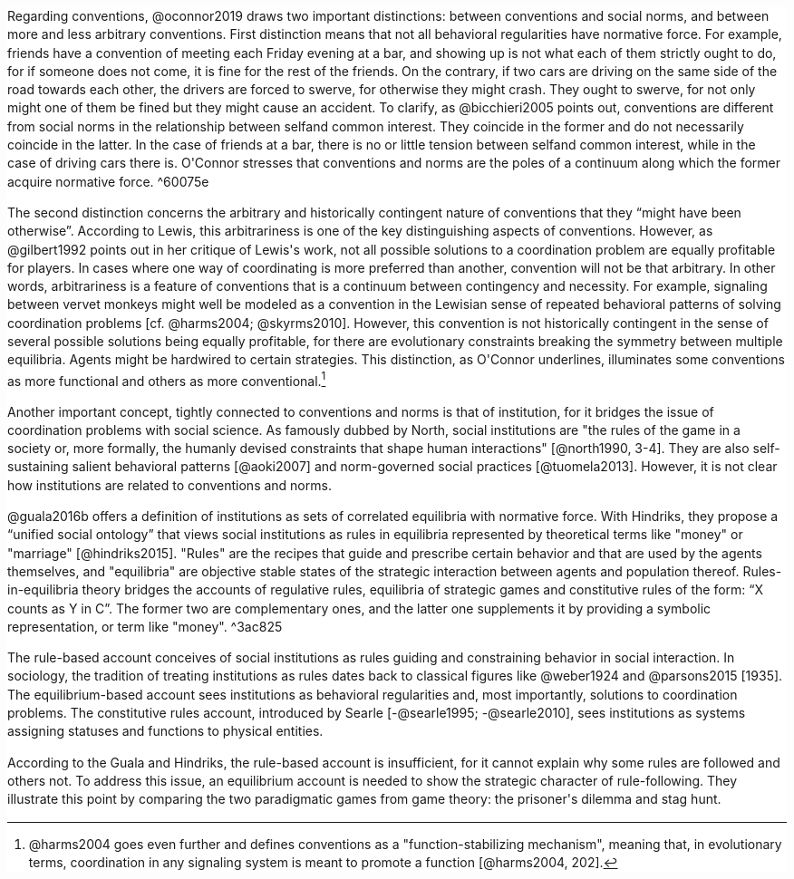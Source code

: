 Regarding conventions, @oconnor2019 draws two important distinctions: between conventions and social norms, and between more and less arbitrary conventions. First distinction means that not all behavioral regularities have normative force. For example, friends have a convention of meeting each Friday evening at a bar, and showing up is not what each of them strictly ought to do, for if someone does not come, it is fine for the rest of the friends. On the contrary, if two cars are driving on the same side of the road towards each other, the drivers are forced to swerve, for otherwise they might crash. They ought to swerve, for not only might one of them be fined but they might cause an accident. To clarify, as @bicchieri2005 points out, conventions are different from social norms in the relationship between selfand common interest. They coincide in the former and do not necessarily coincide in the latter. In the case of friends at a bar, there is no or little tension between selfand common interest, while in the case of driving cars there is. O'Connor stresses that conventions and norms are the poles of a continuum along which the former acquire normative force. ^60075e

The second distinction concerns the arbitrary and historically contingent nature of conventions that they “might have been otherwise”. According to Lewis, this arbitrariness is one of the key distinguishing aspects of conventions. However, as @gilbert1992 points out in her critique of Lewis's work, not all possible solutions to a coordination problem are equally profitable for players. In cases where one way of coordinating is more preferred than another, convention will not be that arbitrary. In other words, arbitrariness is a feature of conventions that is a continuum between contingency and necessity. For example, signaling between vervet monkeys might well be modeled as a convention in the Lewisian sense of repeated behavioral patterns of solving coordination problems [cf. @harms2004; @skyrms2010]. However, this convention is not historically contingent in the sense of several possible solutions being equally profitable, for there are evolutionary constraints breaking the symmetry between multiple equilibria. Agents might be hardwired to certain strategies. This distinction, as O'Connor underlines, illuminates some conventions as more functional and others as more conventional.[^4]

Another important concept, tightly connected to conventions and norms is that of institution, for it bridges the issue of coordination problems with social science. As famously dubbed by North, social institutions are "the rules of the game in a society or, more formally, the humanly devised constraints that shape human interactions" [@north1990, 3-4]. They are also self-sustaining salient behavioral patterns [@aoki2007] and norm-governed social practices [@tuomela2013]. However, it is not clear how institutions are related to conventions and norms.

@guala2016b offers a definition of institutions as sets of correlated equilibria with normative force. With Hindriks, they propose a “unified social ontology” that views social institutions as rules in equilibria represented by theoretical terms like "money" or "marriage" [@hindriks2015]. "Rules" are the recipes that guide and prescribe certain behavior and that are used by the agents themselves, and "equilibria" are objective stable states of the strategic interaction between agents and population thereof. Rules-in-equilibria theory bridges the accounts of regulative rules, equilibria of strategic games and constitutive rules of the form: “X counts as Y in C”. The former two are complementary ones, and the latter one supplements it by providing a symbolic representation, or term like "money". ^3ac825

The rule-based account conceives of social institutions as rules guiding and constraining behavior in social interaction. In sociology, the tradition of treating institutions as rules dates back to classical figures like @weber1924 and @parsons2015 [1935]. The equilibrium-based account sees institutions as behavioral regularities and, most importantly, solutions to coordination problems. The constitutive rules account, introduced by Searle [-@searle1995; -@searle2010], sees institutions as systems assigning statuses and functions to physical entities.

According to the Guala and Hindriks, the rule-based account is insufficient, for it cannot explain why some rules are followed and others not. To address this issue, an equilibrium account is needed to show the strategic character of rule-following. They illustrate this point by comparing the two paradigmatic games from game theory: the prisoner's dilemma and stag hunt.


[^1]: For example, @kuhn2009 [1970] discusses the issue in terms of paradigm change, or change in conceptual networks through the lens of which scientists see the objects of their disciplines. Also, @epstein2015 discusses ontological mistakes leading to scientific ones in biology and social science (p. 36-49).
[^2]: For example, Hawley says that “there are no social analogues of the gravitational waves or Higgs boson which bring physics to the headlines“ [-@hawley2018, 191], and hence, social science cannot generate plausible predictions. Some critics, most notably, Gintis [@gintis2007; @gintis2013], call this diversified state of the social sciences and of sociology in particular "scandalous" and propose to unify them with the evolutionary game theory.
[^3]: The Searle's formula involves both relations, grounding and anchoring, but for the sake of simplicity and to illuminate collective acceptance as a necessary condition for Searle's formula I will refer to it as to anchoring.
[^4]: @harms2004 goes even further and defines conventions as a "function-stabilizing mechanism", meaning that, in evolutionary terms, coordination in any signaling system is meant to promote a function [@harms2004, 202].
[^5]: Nash equilibrium is a solution concept describing a strategy profile consisting of each player's best response to the other player's strategies where no one gains bigger payoff by deviating unilaterally.
[^6]: Correlated equilibrium is a more general solution concept than Nash equilibrium introduced by Aumann [-@aumann1974; -@aumann1987]. Players choose their strategies based on some public signal the value of which they assess privately, thus coordinating their actions according to a given correlation device.
[^7]: For example, @turner2019 proposes to supplant Weber's explanation of social action as based on empathic understanding, or *Verstehen*, with a neuroscientific notion of pattern completion inference [@barsalou2013], meaning that parallel neuronal processing in the brain "complete the patterns" given a social setting. When your friend waves you from the opposite side of the street, a handful of brain modules—memory, face recognition, sensorimotor control and others—process environmental information in parallel. As Turner puts forward, this explains social action, and similar explanations might be given for other social phenomena.
[^8]: In the preliminary understanding, a process is more ontologically primary that entities like institutions, which means that social *entities* are byproducts of the recursive process of coordination. This idea is closely connected with the status of objects in structural realism [@french2010], and is out of the scope of the paper.
[^9]: @harms2004 discusses what he calls "primitive content" in animal singaling, that is signals that simultaneously track the state of the environment and motivate. For example, danger calls of vervet monkeys at the same time convey information that there is an eagle and that it is better to hide. @huttegger2007 provides a helpful distinction of indicative and imperative signals.
[^10]: See @guala2016b, ch. 11 on this relation. He discusses social institutions as dependent on the human capacity for mindreading.
[^11]: Entrainment is social motor coordination process, which is temporally synchronous. For example, people applauding in a theatre. Common object affordance is action opportunity of an object. If agents have similar action repertoire, they might engage in spontaneously emerged coordination regarding a certain object. Perception-action matching is a process of matching observed actions and agent's own action repertoire [@knoblich2011].